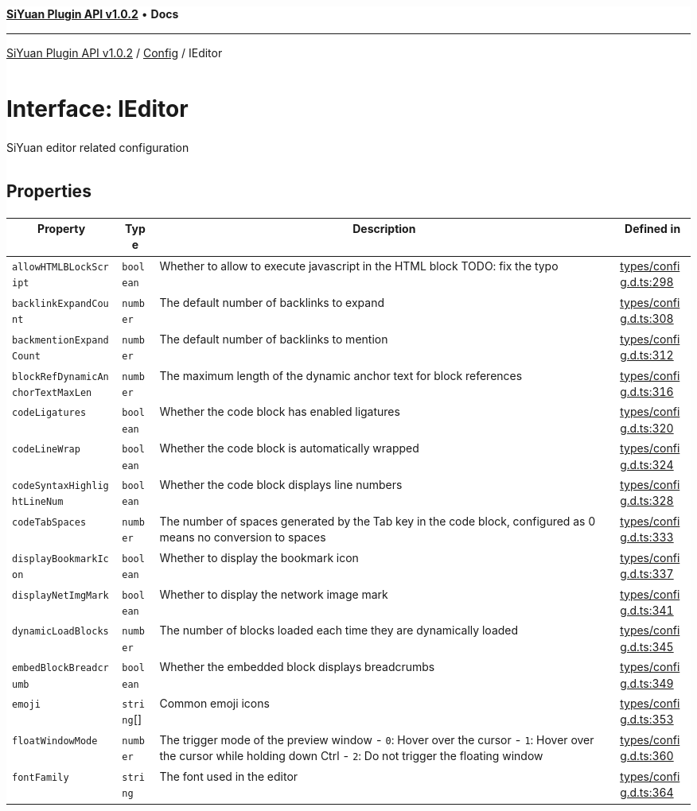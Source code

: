 [**SiYuan Plugin API v1.0.2**](../../../README.md) • **Docs**

---

[SiYuan Plugin API v1.0.2](../../../README.md) / [Config](../README.md) / IEditor

# Interface: IEditor

SiYuan editor related configuration

## Properties

| Property                          | Type                        | Description                                                                                                                                                        | Defined in                                                                                     |
| --------------------------------- | --------------------------- | ------------------------------------------------------------------------------------------------------------------------------------------------------------------ | ---------------------------------------------------------------------------------------------- |
| `allowHTMLBLockScript`            | `boolean`                   | Whether to allow to execute javascript in the HTML block TODO: fix the typo                                                                                        | [types/config.d.ts:298](https://github.com/siyuan-note/petal/tree/main/types/config.d.ts#L298) |
| `backlinkExpandCount`             | `number`                    | The default number of backlinks to expand                                                                                                                          | [types/config.d.ts:308](https://github.com/siyuan-note/petal/tree/main/types/config.d.ts#L308) |
| `backmentionExpandCount`          | `number`                    | The default number of backlinks to mention                                                                                                                         | [types/config.d.ts:312](https://github.com/siyuan-note/petal/tree/main/types/config.d.ts#L312) |
| `blockRefDynamicAnchorTextMaxLen` | `number`                    | The maximum length of the dynamic anchor text for block references                                                                                                 | [types/config.d.ts:316](https://github.com/siyuan-note/petal/tree/main/types/config.d.ts#L316) |
| `codeLigatures`                   | `boolean`                   | Whether the code block has enabled ligatures                                                                                                                       | [types/config.d.ts:320](https://github.com/siyuan-note/petal/tree/main/types/config.d.ts#L320) |
| `codeLineWrap`                    | `boolean`                   | Whether the code block is automatically wrapped                                                                                                                    | [types/config.d.ts:324](https://github.com/siyuan-note/petal/tree/main/types/config.d.ts#L324) |
| `codeSyntaxHighlightLineNum`      | `boolean`                   | Whether the code block displays line numbers                                                                                                                       | [types/config.d.ts:328](https://github.com/siyuan-note/petal/tree/main/types/config.d.ts#L328) |
| `codeTabSpaces`                   | `number`                    | The number of spaces generated by the Tab key in the code block, configured as 0 means no conversion to spaces                                                     | [types/config.d.ts:333](https://github.com/siyuan-note/petal/tree/main/types/config.d.ts#L333) |
| `displayBookmarkIcon`             | `boolean`                   | Whether to display the bookmark icon                                                                                                                               | [types/config.d.ts:337](https://github.com/siyuan-note/petal/tree/main/types/config.d.ts#L337) |
| `displayNetImgMark`               | `boolean`                   | Whether to display the network image mark                                                                                                                          | [types/config.d.ts:341](https://github.com/siyuan-note/petal/tree/main/types/config.d.ts#L341) |
| `dynamicLoadBlocks`               | `number`                    | The number of blocks loaded each time they are dynamically loaded                                                                                                  | [types/config.d.ts:345](https://github.com/siyuan-note/petal/tree/main/types/config.d.ts#L345) |
| `embedBlockBreadcrumb`            | `boolean`                   | Whether the embedded block displays breadcrumbs                                                                                                                    | [types/config.d.ts:349](https://github.com/siyuan-note/petal/tree/main/types/config.d.ts#L349) |
| `emoji`                           | `string`[]                  | Common emoji icons                                                                                                                                                 | [types/config.d.ts:353](https://github.com/siyuan-note/petal/tree/main/types/config.d.ts#L353) |
| `floatWindowMode`                 | `number`                    | The trigger mode of the preview window - `0`: Hover over the cursor - `1`: Hover over the cursor while holding down Ctrl - `2`: Do not trigger the floating window | [types/config.d.ts:360](https://github.com/siyuan-note/petal/tree/main/types/config.d.ts#L360) |
| `fontFamily`                      | `string`                    | The font used in the editor                                                                                                                                        | [types/config.d.ts:364](https://github.com/siyuan-note/petal/tree/main/types/config.d.ts#L364) |
